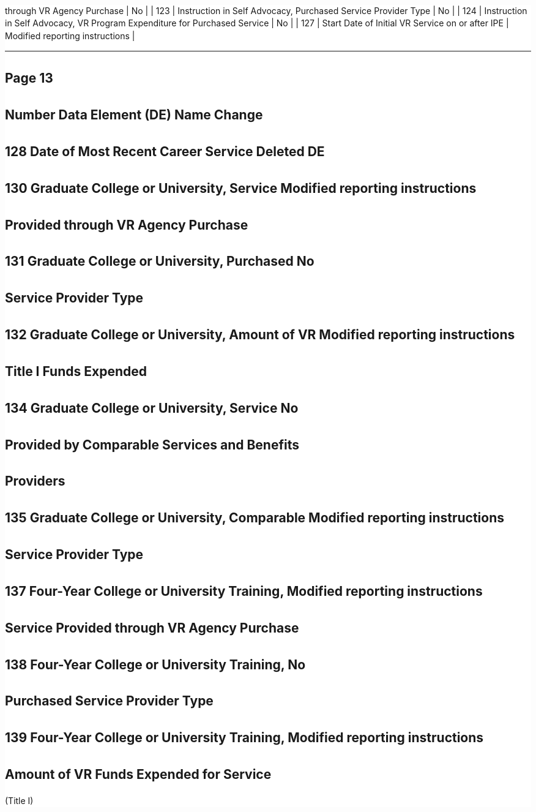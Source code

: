 through VR Agency Purchase | No |
| 123 | Instruction in Self Advocacy, Purchased
Service Provider Type | No |
| 124 | Instruction in Self Advocacy, VR Program
Expenditure for Purchased Service | No |
| 127 | Start Date of Initial VR Service on or after IPE | Modified reporting instructions |



---
## Page 13






## Number Data Element (DE) Name      Change
## 128    Date of Most Recent Career Service Deleted DE
## 130    Graduate College or University, Service Modified reporting instructions
## Provided through VR Agency Purchase
## 131    Graduate College or University, Purchased No
## Service Provider Type
## 132    Graduate College or University, Amount of VR Modified reporting instructions
## Title I Funds Expended
## 134    Graduate College or University, Service No
## Provided by Comparable Services and Benefits
## Providers
## 135    Graduate College or University, Comparable Modified reporting instructions
## Service Provider Type
## 137    Four-Year College or University Training, Modified reporting instructions
## Service Provided through VR Agency Purchase
## 138    Four-Year College or University Training, No
## Purchased Service Provider Type
## 139    Four-Year College or University Training, Modified reporting instructions
## Amount of VR Funds Expended for Service
(Title I)
